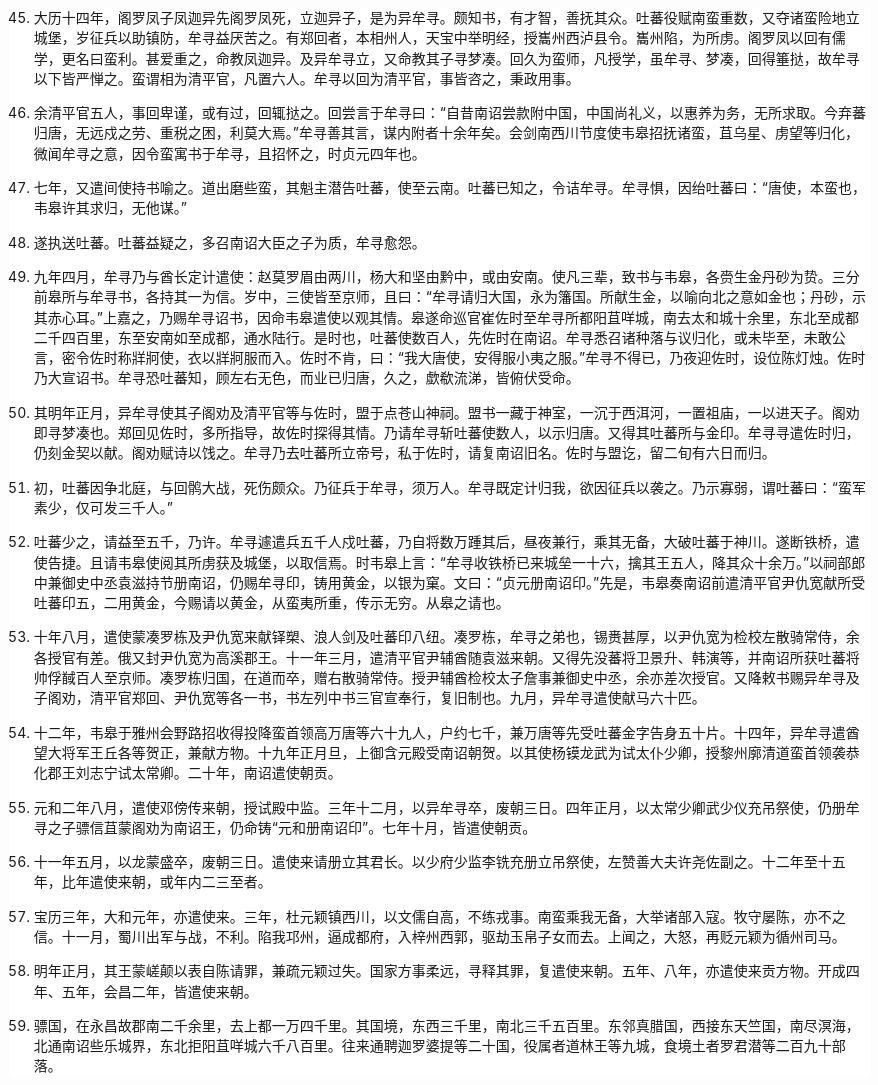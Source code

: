 45. <span id="○林邑_婆利_盘盘_真腊_陀洹_诃陵_堕和罗_堕婆登_东谢蛮_西赵蛮牂牁蛮_南平獠_东女国_南诏蛮_骠国-45"></span>
大历十四年，阁罗凤子凤迦异先阁罗凤死，立迦异子，是为异牟寻。颇知书，有才智，善抚其众。吐蕃役赋南蛮重数，又夺诸蛮险地立城堡，岁征兵以助镇防，牟寻益厌苦之。有郑回者，本相州人，天宝中举明经，授巂州西泸县令。巂州陷，为所虏。阁罗凤以回有儒学，更名曰蛮利。甚爱重之，命教凤迦异。及异牟寻立，又命教其子寻梦凑。回久为蛮师，凡授学，虽牟寻、梦凑，回得箠挞，故牟寻以下皆严惮之。蛮谓相为清平官，凡置六人。牟寻以回为清平官，事皆咨之，秉政用事。

46. <span id="○林邑_婆利_盘盘_真腊_陀洹_诃陵_堕和罗_堕婆登_东谢蛮_西赵蛮牂牁蛮_南平獠_东女国_南诏蛮_骠国-46"></span>
余清平官五人，事回卑谨，或有过，回辄挞之。回尝言于牟寻曰：“自昔南诏尝款附中国，中国尚礼义，以惠养为务，无所求取。今弃蕃归唐，无远戍之劳、重税之困，利莫大焉。”牟寻善其言，谋内附者十余年矣。会剑南西川节度使韦皋招抚诸蛮，苴乌星、虏望等归化，微闻牟寻之意，因令蛮寓书于牟寻，且招怀之，时贞元四年也。

47. <span id="○林邑_婆利_盘盘_真腊_陀洹_诃陵_堕和罗_堕婆登_东谢蛮_西赵蛮牂牁蛮_南平獠_东女国_南诏蛮_骠国-47"></span>
七年，又遣间使持书喻之。道出磨些蛮，其魁主潜告吐蕃，使至云南。吐蕃已知之，令诘牟寻。牟寻惧，因绐吐蕃曰：“唐使，本蛮也，韦皋许其求归，无他谋。”

48. <span id="○林邑_婆利_盘盘_真腊_陀洹_诃陵_堕和罗_堕婆登_东谢蛮_西赵蛮牂牁蛮_南平獠_东女国_南诏蛮_骠国-48"></span>
遂执送吐蕃。吐蕃益疑之，多召南诏大臣之子为质，牟寻愈怨。

49. <span id="○林邑_婆利_盘盘_真腊_陀洹_诃陵_堕和罗_堕婆登_东谢蛮_西赵蛮牂牁蛮_南平獠_东女国_南诏蛮_骠国-49"></span>
九年四月，牟寻乃与酋长定计遣使：赵莫罗眉由两川，杨大和坚由黔中，或由安南。使凡三辈，致书与韦皋，各赍生金丹砂为贽。三分前皋所与牟寻书，各持其一为信。岁中，三使皆至京师，且曰：“牟寻请归大国，永为籓国。所献生金，以喻向北之意如金也；丹砂，示其赤心耳。”上嘉之，乃赐牟寻诏书，因命韦皋遣使以观其情。皋遂命巡官崔佐时至牟寻所都阳苴咩城，南去太和城十余里，东北至成都二千四百里，东至安南如至成都，通水陆行。是时也，吐蕃使数百人，先佐时在南诏。牟寻悉召诸种落与议归化，或未毕至，未敢公言，密令佐时称牂牁使，衣以牂牁服而入。佐时不肯，曰：“我大唐使，安得服小夷之服。”牟寻不得已，乃夜迎佐时，设位陈灯烛。佐时乃大宣诏书。牟寻恐吐蕃知，顾左右无色，而业已归唐，久之，歔欷流涕，皆俯伏受命。

50. <span id="○林邑_婆利_盘盘_真腊_陀洹_诃陵_堕和罗_堕婆登_东谢蛮_西赵蛮牂牁蛮_南平獠_东女国_南诏蛮_骠国-50"></span>
其明年正月，异牟寻使其子阁劝及清平官等与佐时，盟于点苍山神祠。盟书一藏于神室，一沉于西洱河，一置祖庙，一以进天子。阁劝即寻梦凑也。郑回见佐时，多所指导，故佐时探得其情。乃请牟寻斩吐蕃使数人，以示归唐。又得其吐蕃所与金印。牟寻寻遣佐时归，仍刻金契以献。阁劝赋诗以饯之。牟寻乃去吐蕃所立帝号，私于佐时，请复南诏旧名。佐时与盟讫，留二旬有六日而归。

51. <span id="○林邑_婆利_盘盘_真腊_陀洹_诃陵_堕和罗_堕婆登_东谢蛮_西赵蛮牂牁蛮_南平獠_东女国_南诏蛮_骠国-51"></span>
初，吐蕃因争北庭，与回鹘大战，死伤颇众。乃征兵于牟寻，须万人。牟寻既定计归我，欲因征兵以袭之。乃示寡弱，谓吐蕃曰：“蛮军素少，仅可发三千人。”

52. <span id="○林邑_婆利_盘盘_真腊_陀洹_诃陵_堕和罗_堕婆登_东谢蛮_西赵蛮牂牁蛮_南平獠_东女国_南诏蛮_骠国-52"></span>
吐蕃少之，请益至五千，乃许。牟寻遽遣兵五千人戍吐蕃，乃自将数万踵其后，昼夜兼行，乘其无备，大破吐蕃于神川。遂断铁桥，遣使告捷。且请韦皋使阅其所虏获及城堡，以取信焉。时韦皋上言：“牟寻收铁桥已来城垒一十六，擒其王五人，降其众十余万。”以祠部郎中兼御史中丞袁滋持节册南诏，仍赐牟寻印，铸用黄金，以银为窠。文曰：“贞元册南诏印。”先是，韦皋奏南诏前遣清平官尹仇宽献所受吐蕃印五，二用黄金，今赐请以黄金，从蛮夷所重，传示无穷。从皋之请也。

53. <span id="○林邑_婆利_盘盘_真腊_陀洹_诃陵_堕和罗_堕婆登_东谢蛮_西赵蛮牂牁蛮_南平獠_东女国_南诏蛮_骠国-53"></span>
十年八月，遣使蒙凑罗栋及尹仇宽来献铎槊、浪人剑及吐蕃印八纽。凑罗栋，牟寻之弟也，锡赉甚厚，以尹仇宽为检校左散骑常侍，余各授官有差。俄又封尹仇宽为高溪郡王。十一年三月，遣清平官尹辅酋随袁滋来朝。又得先没蕃将卫景升、韩演等，并南诏所获吐蕃将帅俘馘百人至京师。凑罗栋归国，在道而卒，赠右散骑常侍。授尹辅酋检校太子詹事兼御史中丞，余亦差次授官。又降敕书赐异牟寻及子阁劝，清平官郑回、尹仇宽等各一书，书左列中书三官宣奉行，复旧制也。九月，异牟寻遣使献马六十匹。

54. <span id="○林邑_婆利_盘盘_真腊_陀洹_诃陵_堕和罗_堕婆登_东谢蛮_西赵蛮牂牁蛮_南平獠_东女国_南诏蛮_骠国-54"></span>
十二年，韦皋于雅州会野路招收得投降蛮首领高万唐等六十九人，户约七千，兼万唐等先受吐蕃金字告身五十片。十四年，异牟寻遣酋望大将军王丘各等贺正，兼献方物。十九年正月旦，上御含元殿受南诏朝贺。以其使杨镆龙武为试太仆少卿，授黎州廓清道蛮首领袭恭化郡王刘志宁试太常卿。二十年，南诏遣使朝贡。

55. <span id="○林邑_婆利_盘盘_真腊_陀洹_诃陵_堕和罗_堕婆登_东谢蛮_西赵蛮牂牁蛮_南平獠_东女国_南诏蛮_骠国-55"></span>
元和二年八月，遣使邓傍传来朝，授试殿中监。三年十二月，以异牟寻卒，废朝三日。四年正月，以太常少卿武少仪充吊祭使，仍册牟寻之子骠信苴蒙阁劝为南诏王，仍命铸“元和册南诏印”。七年十月，皆遣使朝贡。

56. <span id="○林邑_婆利_盘盘_真腊_陀洹_诃陵_堕和罗_堕婆登_东谢蛮_西赵蛮牂牁蛮_南平獠_东女国_南诏蛮_骠国-56"></span>
十一年五月，以龙蒙盛卒，废朝三日。遣使来请册立其君长。以少府少监李铣充册立吊祭使，左赞善大夫许尧佐副之。十二年至十五年，比年遣使来朝，或年内二三至者。

57. <span id="○林邑_婆利_盘盘_真腊_陀洹_诃陵_堕和罗_堕婆登_东谢蛮_西赵蛮牂牁蛮_南平獠_东女国_南诏蛮_骠国-57"></span>
宝历三年，大和元年，亦遣使来。三年，杜元颖镇西川，以文儒自高，不练戎事。南蛮乘我无备，大举诸部入寇。牧守屡陈，亦不之信。十一月，蜀川出军与战，不利。陷我邛州，逼成都府，入梓州西郭，驱劫玉帛子女而去。上闻之，大怒，再贬元颖为循州司马。

58. <span id="○林邑_婆利_盘盘_真腊_陀洹_诃陵_堕和罗_堕婆登_东谢蛮_西赵蛮牂牁蛮_南平獠_东女国_南诏蛮_骠国-58"></span>
明年正月，其王蒙嵯颠以表自陈请罪，兼疏元颖过失。国家方事柔远，寻释其罪，复遣使来朝。五年、八年，亦遣使来贡方物。开成四年、五年，会昌二年，皆遣使来朝。

59. <span id="○林邑_婆利_盘盘_真腊_陀洹_诃陵_堕和罗_堕婆登_东谢蛮_西赵蛮牂牁蛮_南平獠_东女国_南诏蛮_骠国-59"></span>
骠国，在永昌故郡南二千余里，去上都一万四千里。其国境，东西三千里，南北三千五百里。东邻真腊国，西接东天竺国，南尽溟海，北通南诏些乐城界，东北拒阳苴咩城六千八百里。往来通聘迦罗婆提等二十国，役属者道林王等九城，食境土者罗君潜等二百九十部落。
